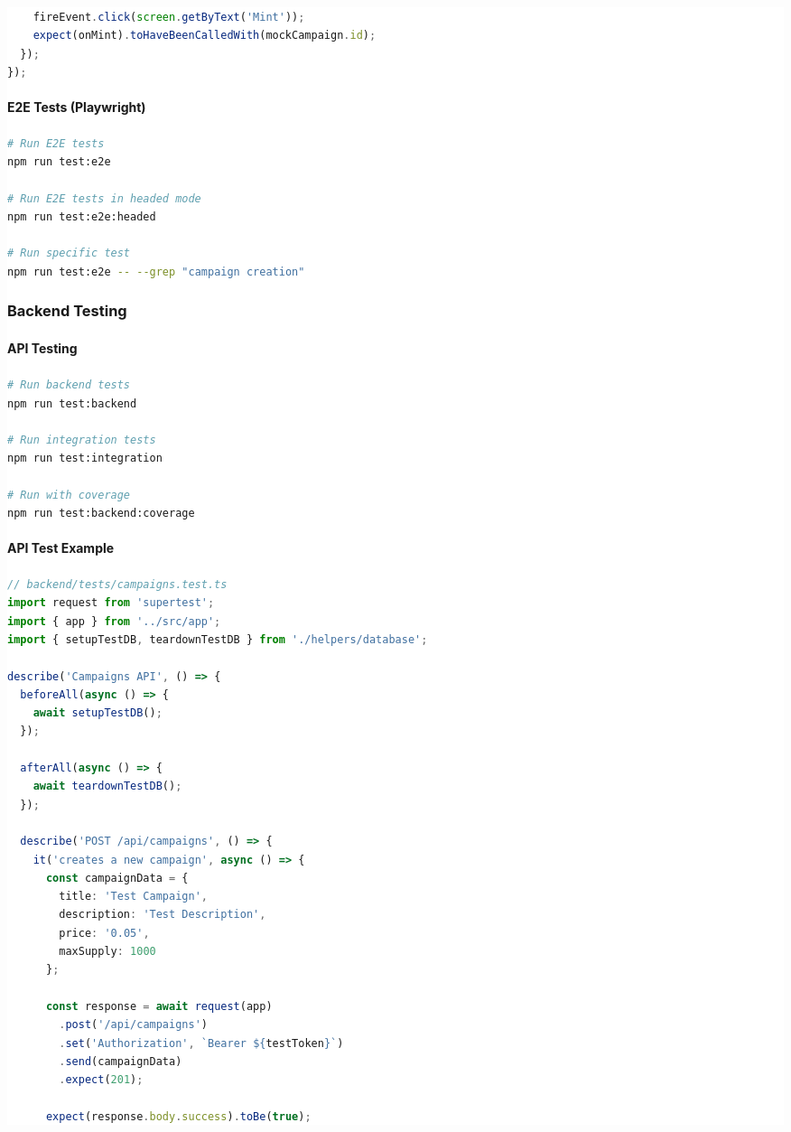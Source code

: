 ```typescript
    fireEvent.click(screen.getByText('Mint'));
    expect(onMint).toHaveBeenCalledWith(mockCampaign.id);
  });
});
```

#### E2E Tests (Playwright)
```bash
# Run E2E tests
npm run test:e2e

# Run E2E tests in headed mode
npm run test:e2e:headed

# Run specific test
npm run test:e2e -- --grep "campaign creation"
```

### Backend Testing

#### API Testing
```bash
# Run backend tests
npm run test:backend

# Run integration tests
npm run test:integration

# Run with coverage
npm run test:backend:coverage
```

#### API Test Example
```typescript
// backend/tests/campaigns.test.ts
import request from 'supertest';
import { app } from '../src/app';
import { setupTestDB, teardownTestDB } from './helpers/database';

describe('Campaigns API', () => {
  beforeAll(async () => {
    await setupTestDB();
  });

  afterAll(async () => {
    await teardownTestDB();
  });

  describe('POST /api/campaigns', () => {
    it('creates a new campaign', async () => {
      const campaignData = {
        title: 'Test Campaign',
        description: 'Test Description',
        price: '0.05',
        maxSupply: 1000
      };

      const response = await request(app)
        .post('/api/campaigns')
        .set('Authorization', `Bearer ${testToken}`)
        .send(campaignData)
        .expect(201);

      expect(response.body.success).toBe(true);
```
